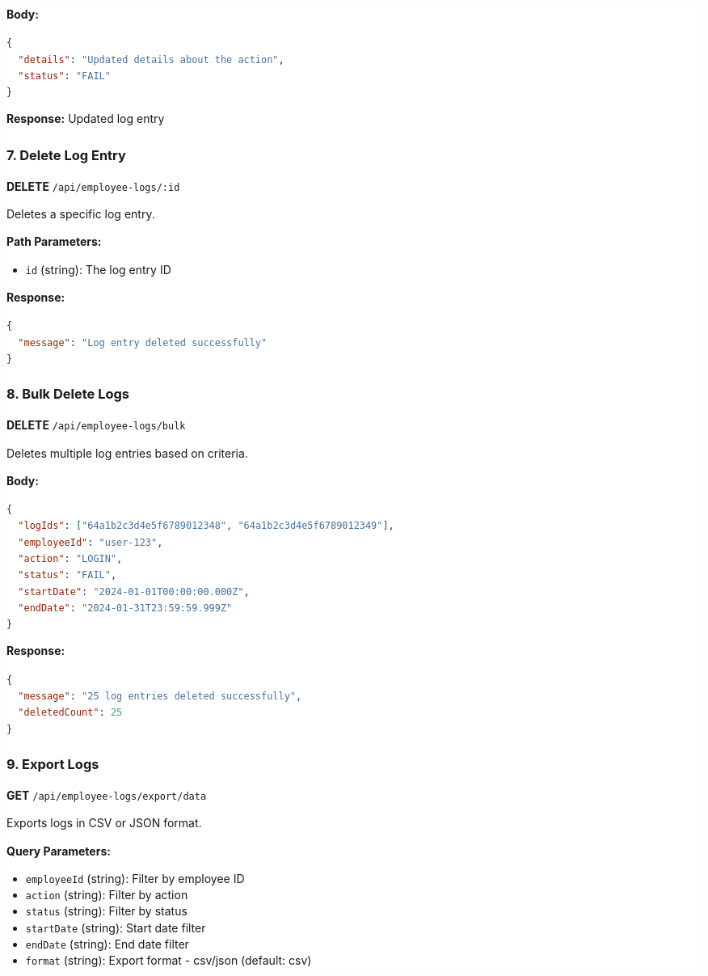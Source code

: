 **Body:**
```json
{
  "details": "Updated details about the action",
  "status": "FAIL"
}
```

**Response:** Updated log entry

### 7. Delete Log Entry
**DELETE** `/api/employee-logs/:id`

Deletes a specific log entry.

**Path Parameters:**
- `id` (string): The log entry ID

**Response:**
```json
{
  "message": "Log entry deleted successfully"
}
```

### 8. Bulk Delete Logs
**DELETE** `/api/employee-logs/bulk`

Deletes multiple log entries based on criteria.

**Body:**
```json
{
  "logIds": ["64a1b2c3d4e5f6789012348", "64a1b2c3d4e5f6789012349"],
  "employeeId": "user-123",
  "action": "LOGIN",
  "status": "FAIL",
  "startDate": "2024-01-01T00:00:00.000Z",
  "endDate": "2024-01-31T23:59:59.999Z"
}
```

**Response:**
```json
{
  "message": "25 log entries deleted successfully",
  "deletedCount": 25
}
```

### 9. Export Logs
**GET** `/api/employee-logs/export/data`

Exports logs in CSV or JSON format.

**Query Parameters:**
- `employeeId` (string): Filter by employee ID
- `action` (string): Filter by action
- `status` (string): Filter by status
- `startDate` (string): Start date filter
- `endDate` (string): End date filter
- `format` (string): Export format - csv/json (default: csv)
